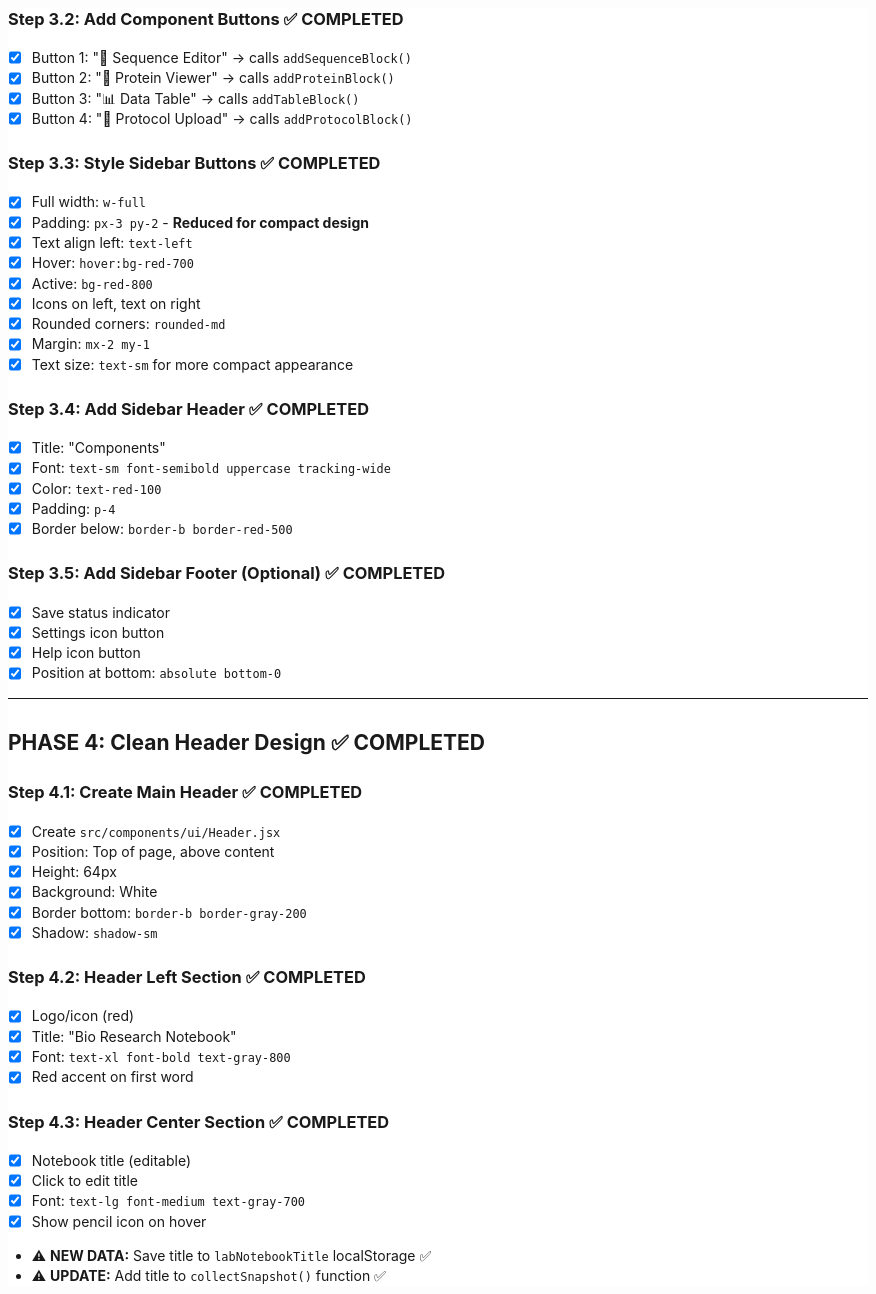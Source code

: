 ### Step 3.2: Add Component Buttons ✅ COMPLETED
- [x] Button 1: "📝 Sequence Editor" → calls `addSequenceBlock()`
- [x] Button 2: "🧬 Protein Viewer" → calls `addProteinBlock()`
- [x] Button 3: "📊 Data Table" → calls `addTableBlock()`
- [x] Button 4: "📄 Protocol Upload" → calls `addProtocolBlock()`

### Step 3.3: Style Sidebar Buttons ✅ COMPLETED
- [x] Full width: `w-full`
- [x] Padding: `px-3 py-2` - **Reduced for compact design**
- [x] Text align left: `text-left`
- [x] Hover: `hover:bg-red-700`
- [x] Active: `bg-red-800`
- [x] Icons on left, text on right
- [x] Rounded corners: `rounded-md`
- [x] Margin: `mx-2 my-1`
- [x] Text size: `text-sm` for more compact appearance

### Step 3.4: Add Sidebar Header ✅ COMPLETED
- [x] Title: "Components"
- [x] Font: `text-sm font-semibold uppercase tracking-wide`
- [x] Color: `text-red-100`
- [x] Padding: `p-4`
- [x] Border below: `border-b border-red-500`

### Step 3.5: Add Sidebar Footer (Optional) ✅ COMPLETED
- [x] Save status indicator
- [x] Settings icon button
- [x] Help icon button
- [x] Position at bottom: `absolute bottom-0`

---

## PHASE 4: Clean Header Design ✅ COMPLETED

### Step 4.1: Create Main Header ✅ COMPLETED
- [x] Create `src/components/ui/Header.jsx`
- [x] Position: Top of page, above content
- [x] Height: 64px
- [x] Background: White
- [x] Border bottom: `border-b border-gray-200`
- [x] Shadow: `shadow-sm`

### Step 4.2: Header Left Section ✅ COMPLETED
- [x] Logo/icon (red)
- [x] Title: "Bio Research Notebook"
- [x] Font: `text-xl font-bold text-gray-800`
- [x] Red accent on first word

### Step 4.3: Header Center Section ✅ COMPLETED
- [x] Notebook title (editable)
- [x] Click to edit title
- [x] Font: `text-lg font-medium text-gray-700`
- [x] Show pencil icon on hover
- ⚠️ **NEW DATA:** Save title to `labNotebookTitle` localStorage ✅
- ⚠️ **UPDATE:** Add title to `collectSnapshot()` function ✅
